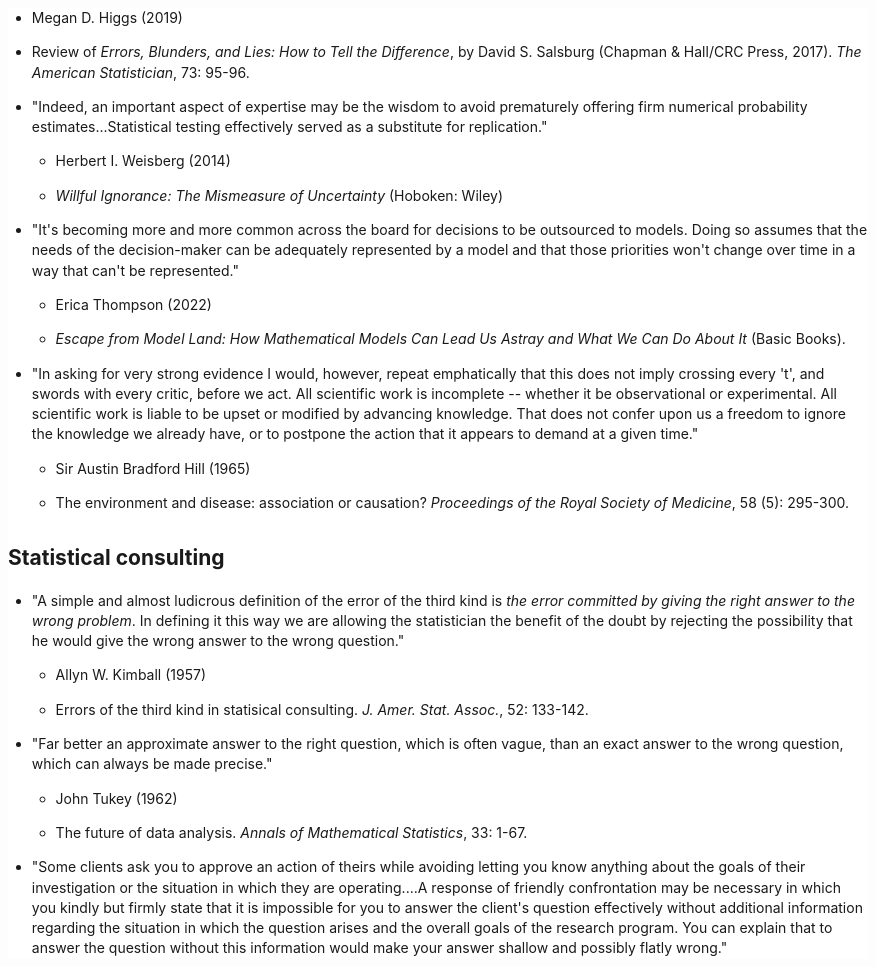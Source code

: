   - Megan D. Higgs (2019)
  
  - Review of *Errors, Blunders, and Lies:  How to Tell the Difference*, by David S. Salsburg (Chapman & Hall/CRC Press, 2017).  *The American Statistician*, 73:  95-96.

- "Indeed, an important aspect of expertise may be the wisdom to avoid prematurely offering firm numerical probability estimates...Statistical testing effectively served as a substitute for replication."

  - Herbert I. Weisberg (2014)
  
  - *Willful Ignorance:  The Mismeasure of Uncertainty* (Hoboken:  Wiley)

- "It's becoming more and more common across the board for decisions to be outsourced to models.  Doing so assumes that the needs of the decision-maker can be adequately represented by a model and that those priorities won't change over time in a way that can't be represented."

  - Erica Thompson (2022)

  - *Escape from Model Land:  How Mathematical Models Can Lead Us Astray and What We Can Do About It* (Basic Books).

- "In asking for very strong evidence I would, however, repeat emphatically that this does not imply crossing every 't', and swords with every critic, before we act. All scientific work is incomplete -- whether it be observational or experimental. All scientific work is liable to be upset or modified by advancing knowledge. That does not confer upon us a freedom to ignore the knowledge we already have, or to postpone the action that it appears to demand at a given time."

  - Sir Austin Bradford Hill (1965)
 
  - The environment and disease:  association or causation?  *Proceedings of the Royal Society of Medicine*, 58 (5):  295-300.

## Statistical consulting

- "A simple and almost ludicrous definition of the error of the third kind is *the error committed by giving the right answer to the wrong problem*.  In defining it this way we are allowing the statistician the benefit of the doubt by rejecting the possibility that he would give the wrong answer to the wrong question."

  - Allyn W. Kimball (1957)
  
  - Errors of the third kind in statisical consulting.  *J. Amer. Stat. Assoc.*, 52:  133-142.

- "Far better an approximate answer to the right question, which is often vague, than an exact answer to the wrong question, which can always be made precise." 

  - John Tukey (1962)
  
  - The future of data analysis. *Annals of Mathematical Statistics*, 33: 1-67.

- "Some clients ask you to approve an action of theirs while avoiding letting you know anything about the goals of their investigation or the situation in which they are operating....A response of friendly confrontation may be necessary in which you kindly but firmly state that it is impossible for you to answer the client's question effectively without additional information regarding the situation in which the question arises and the overall goals of the research program.  You can explain that to answer the question without this information would make your answer shallow and possibly flatly wrong."

